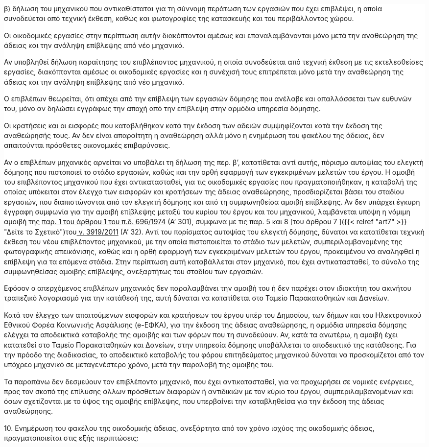 β) δήλωση του μηχανικού που αντικαθίσταται για τη σύννομη περάτωση των εργασιών που έχει επιβλέψει, η οποία συνοδεύεται από τεχνική έκθεση, καθώς και φωτογραφίες της κατασκευής και του περιβάλλοντος χώρου.

Οι οικοδομικές εργασίες στην περίπτωση αυτήν διακόπτονται αμέσως και επαναλαμβάνονται μόνο μετά την αναθεώρηση της άδειας και την ανάληψη επίβλεψης από νέο μηχανικό.

Αν υποβληθεί δήλωση παραίτησης του επιβλέποντος μηχανικού, η οποία συνοδεύεται από τεχνική έκθεση με τις εκτελεσθείσες εργασίες, διακόπτονται αμέσως οι οικοδομικές εργασίες και η συνέχισή τους επιτρέπεται μόνο μετά την αναθεώρηση της άδειας και την ανάληψη επίβλεψης από νέο μηχανικό.

Ο επιβλέπων θεωρείται, ότι απέχει από την επίβλεψη των εργασιών δόμησης που ανέλαβε και απαλλάσσεται των ευθυνών του, μόνο αν δηλώσει εγγράφως την αποχή από την επίβλεψη στην αρμόδια υπηρεσία δόμησης.

Οι κρατήσεις και οι εισφορές που καταβλήθηκαν κατά την έκδοση των αδειών συμψηφίζονται κατά την έκδοση της αναθεώρησής τους. Αν δεν είναι απαραίτητη η αναθεώρηση αλλά μόνο η ενημέρωση του φακέλου της άδειας, δεν απαιτούνται πρόσθετες οικονομικές επιβαρύνσεις.

Αν ο επιβλέπων μηχανικός αρνείται να υποβάλει τη δήλωση της περ. β’, κατατίθεται αντί αυτής, πόρισμα αυτοψίας του ελεγκτή δόμησης που πιστοποιεί το στάδιο εργασιών, καθώς και την ορθή εφαρμογή των εγκεκριμένων μελετών του έργου. Η αμοιβή του επιβλέποντος μηχανικού που έχει αντικατασταθεί, για τις οικοδομικές εργασίες που πραγματοποιήθηκαν, η καταβολή της οποίας υπόκειται στον έλεγχο των εισφορών και κρατήσεων της άδειας αναθεώρησης, προσδιορίζεται βάσει του σταδίου εργασιών, που διαπιστώνονται από τον ελεγκτή δόμησης και από τη συμφωνηθείσα αμοιβή επίβλεψης. Αν δεν υπάρχει έγκυρη έγγραφη συμφωνία για την αμοιβή επίβλεψης μεταξύ του κυρίου του έργου και του μηχανικού, λαμβάνεται υπόψη η νόμιμη αμοιβή της <a href="https://ia37rg02wpsa01.blob.core.windows.net/fek/01/1974/19740100301.pdf" title="Δείτε το Σχετικό">παρ. 1 του άρθρου 1 του π.δ. 696/1974</a> (Α’ 301), σύμφωνα με τις παρ. 5 και 8 [του άρθρου 7 ]({{< relref "art7" >}} "Δείτε το Σχετικό")του<a href="https://ia37rg02wpsa01.blob.core.windows.net/fek/01/2011/20110100032.pdf" title="Δείτε το Σχετικό"> ν. 3919/2011</a> (Α’ 32). Αντί του πορίσματος αυτοψίας του ελεγκτή δόμησης, δύναται να κατατίθεται τεχνική έκθεση του νέου επιβλέποντος μηχανικού, με την οποία πιστοποιείται το στάδιο των μελετών, συμπεριλαμβανομένης της φωτογραφικής απεικόνισης, καθώς και η ορθή εφαρμογή των εγκεκριμένων μελετών του έργου, προκειμένου να αναληφθεί η επίβλεψη για τα επόμενα στάδια. Στην περίπτωση αυτή καταβάλλεται στον μηχανικό, που έχει αντικατασταθεί, το σύνολο της συμφωνηθείσας αμοιβής επίβλεψης, ανεξαρτήτως του σταδίου των εργασιών.

Εφόσον ο απερχόμενος επιβλέπων μηχανικός δεν παραλαμβάνει την αμοιβή του ή δεν παρέχει στον ιδιοκτήτη του ακινήτου τραπεζικό λογαριασμό για την κατάθεσή της, αυτή δύναται να κατατίθεται στο Ταμείο Παρακαταθηκών και Δανείων.

Κατά τον έλεγχο των απαιτούμενων εισφορών και κρατήσεων του έργου υπέρ του Δημοσίου, των δήμων και του Ηλεκτρονικού Εθνικού Φορέα Κοινωνικής Ασφάλισης (e-ΕΦΚΑ), για την έκδοση της άδειας αναθεώρησης, η αρμόδια υπηρεσία δόμησης ελέγχει τα αποδεικτικά καταβολής της αμοιβής και των φόρων που τη συνοδεύουν. Αν, κατά τα ανωτέρω, η αμοιβή έχει κατατεθεί στο Ταμείο Παρακαταθηκών και Δανείων, στην υπηρεσία δόμησης υποβάλλεται το αποδεικτικό της κατάθεσης. Για την πρόοδο της διαδικασίας, το αποδεικτικό καταβολής του φόρου επιτηδεύματος μηχανικού δύναται να προσκομίζεται από τον υπόχρεο μηχανικό σε μεταγενέστερο χρόνο, μετά την παραλαβή της αμοιβής του.

Τα παραπάνω δεν δεσμεύουν τον επιβλέποντα μηχανικό, που έχει αντικατασταθεί, για να προχωρήσει σε νομικές ενέργειες, προς τον σκοπό της επίλυσης άλλων πρόσθετων διαφορών ή αντιδικιών με τον κύριο του έργου, συμπεριλαμβανομένων και όσων σχετίζονται με το ύψος της αμοιβής επίβλεψης, που υπερβαίνει την καταβληθείσα για την έκδοση της άδειας αναθεώρησης.

10\. Ενημέρωση του φακέλου της οικοδομικής άδειας, ανεξάρτητα από τον χρόνο ισχύος της οικοδομικής άδειας, πραγματοποιείται στις εξής περιπτώσεις:
